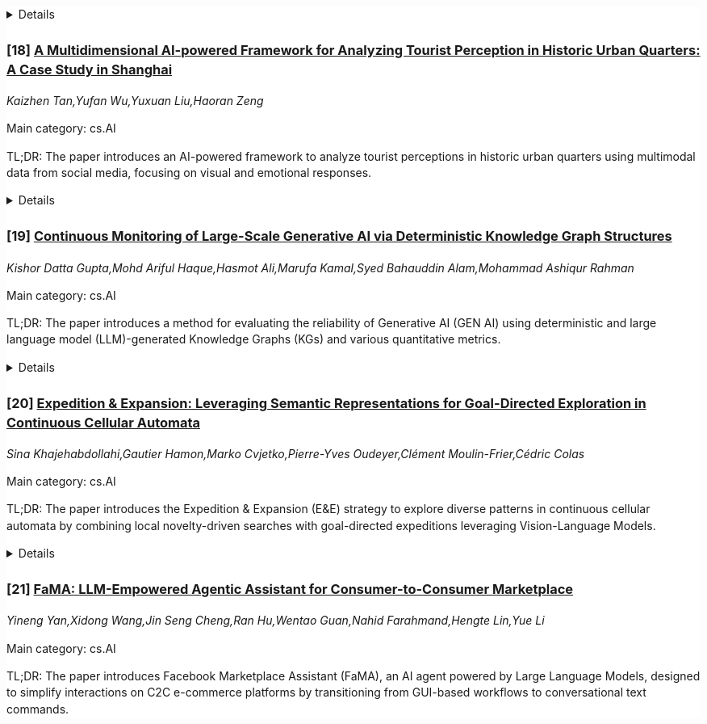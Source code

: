 
<details><summary>Details</summary></details>


### [18] [A Multidimensional AI-powered Framework for Analyzing Tourist Perception in Historic Urban Quarters: A Case Study in Shanghai](https://arxiv.org/abs/2509.03830)
*Kaizhen Tan,Yufan Wu,Yuxuan Liu,Haoran Zeng*

Main category: cs.AI

TL;DR: The paper introduces an AI-powered framework to analyze tourist perceptions in historic urban quarters using multimodal data from social media, focusing on visual and emotional responses.


<details><summary>Details</summary></details>


### [19] [Continuous Monitoring of Large-Scale Generative AI via Deterministic Knowledge Graph Structures](https://arxiv.org/abs/2509.03857)
*Kishor Datta Gupta,Mohd Ariful Haque,Hasmot Ali,Marufa Kamal,Syed Bahauddin Alam,Mohammad Ashiqur Rahman*

Main category: cs.AI

TL;DR: The paper introduces a method for evaluating the reliability of Generative AI (GEN AI) using deterministic and large language model (LLM)-generated Knowledge Graphs (KGs) and various quantitative metrics.


<details><summary>Details</summary></details>


### [20] [Expedition & Expansion: Leveraging Semantic Representations for Goal-Directed Exploration in Continuous Cellular Automata](https://arxiv.org/abs/2509.03863)
*Sina Khajehabdollahi,Gautier Hamon,Marko Cvjetko,Pierre-Yves Oudeyer,Clément Moulin-Frier,Cédric Colas*

Main category: cs.AI

TL;DR: The paper introduces the Expedition & Expansion (E&E) strategy to explore diverse patterns in continuous cellular automata by combining local novelty-driven searches with goal-directed expeditions leveraging Vision-Language Models.


<details><summary>Details</summary></details>


### [21] [FaMA: LLM-Empowered Agentic Assistant for Consumer-to-Consumer Marketplace](https://arxiv.org/abs/2509.03890)
*Yineng Yan,Xidong Wang,Jin Seng Cheng,Ran Hu,Wentao Guan,Nahid Farahmand,Hengte Lin,Yue Li*

Main category: cs.AI

TL;DR: The paper introduces Facebook Marketplace Assistant (FaMA), an AI agent powered by Large Language Models, designed to simplify interactions on C2C e-commerce platforms by transitioning from GUI-based workflows to conversational text commands.
